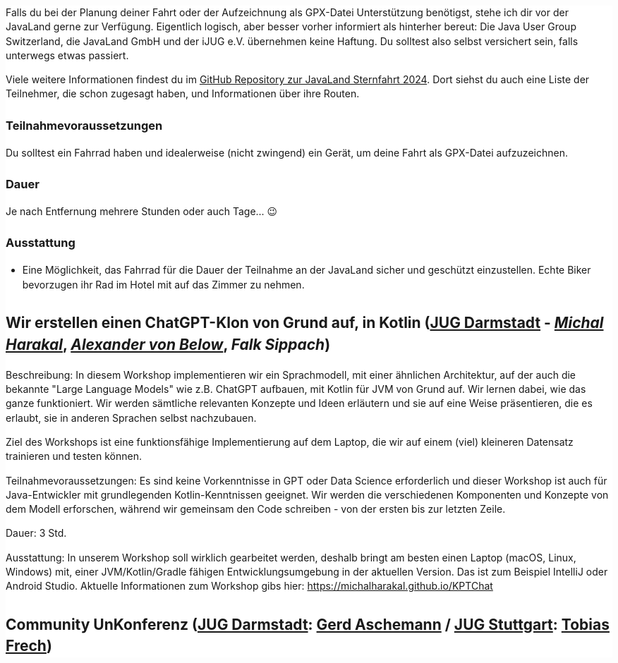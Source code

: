 Falls du bei der Planung deiner Fahrt oder der Aufzeichnung als GPX-Datei Unterstützung benötigst, stehe ich dir vor der JavaLand gerne zur Verfügung. Eigentlich logisch, aber besser vorher informiert als hinterher bereut: Die Java User Group Switzerland, die JavaLand GmbH und der iJUG e.V. übernehmen keine Haftung. Du solltest also selbst versichert sein, falls unterwegs etwas passiert.

Viele weitere Informationen findest du im [GitHub Repository zur JavaLand Sternfahrt 2024](https://github.com/jugch/javaland-sternfahrt-2024). Dort siehst du auch eine Liste der Teilnehmer, die schon zugesagt haben, und Informationen über ihre Routen.

### Teilnahmevoraussetzungen

Du solltest ein Fahrrad haben und idealerweise (nicht zwingend) ein Gerät, um deine Fahrt als GPX-Datei aufzuzeichnen.

### Dauer

Je nach Entfernung mehrere Stunden oder auch Tage... 😉

### Ausstattung

- Eine Möglichkeit, das Fahrrad für die Dauer der Teilnahme an der JavaLand sicher und geschützt einzustellen. Echte Biker bevorzugen ihr Rad im Hotel mit auf das Zimmer zu nehmen.


## Wir erstellen einen ChatGPT-Klon von Grund auf, in Kotlin ([JUG Darmstadt](https://www.jug-da.de/) - [*Michal Harakal*](https://github.com/michalharakal), [*Alexander von Below*](https://github.com/below), *Falk Sippach*)

Beschreibung: In diesem Workshop implementieren wir ein Sprachmodell, mit einer ähnlichen Architektur, auf der auch die bekannte "Large Language Models" wie z.B. ChatGPT aufbauen, mit Kotlin für JVM von Grund auf. 
Wir lernen dabei, wie das ganze funktioniert. Wir werden sämtliche relevanten Konzepte und Ideen erläutern und sie auf eine Weise präsentieren, die es erlaubt, sie in anderen Sprachen selbst nachzubauen.

Ziel des Workshops ist eine funktionsfähige Implementierung auf dem Laptop, die wir auf einem (viel) kleineren Datensatz trainieren und testen können.

Teilnahmevoraussetzungen: Es sind keine Vorkenntnisse in GPT oder Data Science erforderlich und dieser Workshop ist auch für Java-Entwickler mit grundlegenden Kotlin-Kenntnissen geeignet. Wir werden die verschiedenen Komponenten und Konzepte von dem Modell erforschen, während wir gemeinsam den Code schreiben - von der ersten bis zur letzten Zeile.

Dauer: 3 Std.

Ausstattung: In unserem Workshop soll wirklich gearbeitet werden, deshalb bringt am besten einen Laptop (macOS, Linux, Windows) mit, einer JVM/Kotlin/Gradle fähigen Entwicklungsumgebung in der aktuellen Version. Das ist zum Beispiel IntelliJ oder Android Studio. Aktuelle Informationen zum Workshop gibs hier: https://michalharakal.github.io/KPTChat

## Community UnKonferenz ([JUG Darmstadt](https://www.jug-da.de/): [Gerd Aschemann](https://github.com/ascheman) / [JUG Stuttgart](https://www.jugs.org/): [Tobias Frech](https://github.com/JOpsDev))
